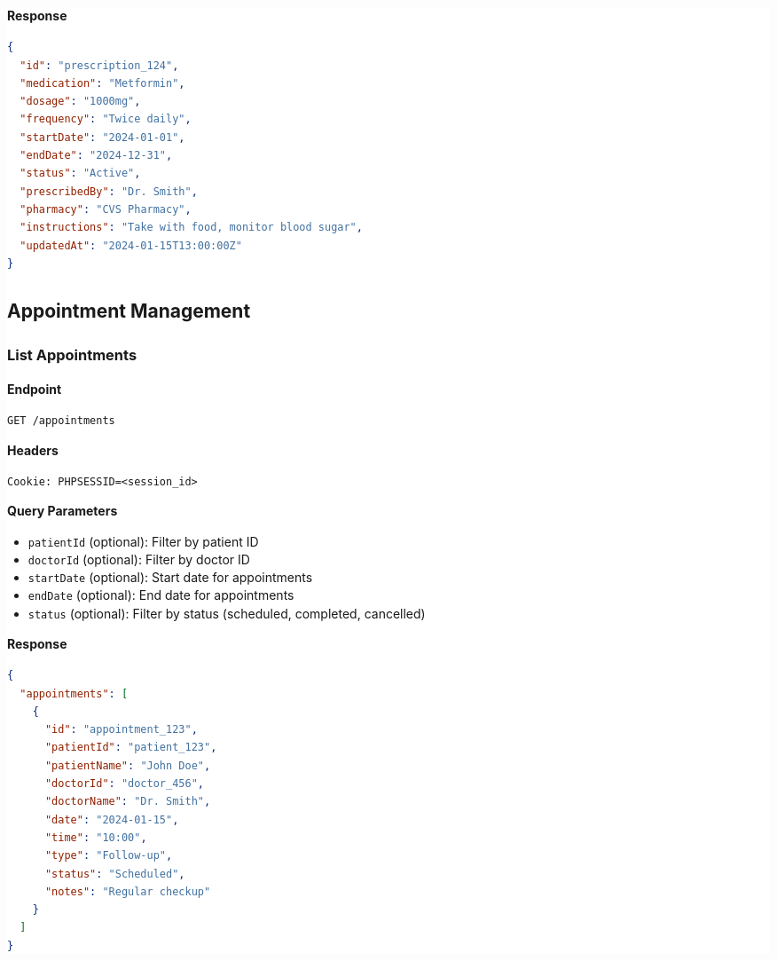 **Response**
```json
{
  "id": "prescription_124",
  "medication": "Metformin",
  "dosage": "1000mg",
  "frequency": "Twice daily",
  "startDate": "2024-01-01",
  "endDate": "2024-12-31",
  "status": "Active",
  "prescribedBy": "Dr. Smith",
  "pharmacy": "CVS Pharmacy",
  "instructions": "Take with food, monitor blood sugar",
  "updatedAt": "2024-01-15T13:00:00Z"
}
```

## Appointment Management

### List Appointments

**Endpoint**
```http
GET /appointments
```

**Headers**
```http
Cookie: PHPSESSID=<session_id>
```

**Query Parameters**
- `patientId` (optional): Filter by patient ID
- `doctorId` (optional): Filter by doctor ID
- `startDate` (optional): Start date for appointments
- `endDate` (optional): End date for appointments
- `status` (optional): Filter by status (scheduled, completed, cancelled)

**Response**
```json
{
  "appointments": [
    {
      "id": "appointment_123",
      "patientId": "patient_123",
      "patientName": "John Doe",
      "doctorId": "doctor_456",
      "doctorName": "Dr. Smith",
      "date": "2024-01-15",
      "time": "10:00",
      "type": "Follow-up",
      "status": "Scheduled",
      "notes": "Regular checkup"
    }
  ]
}
```
